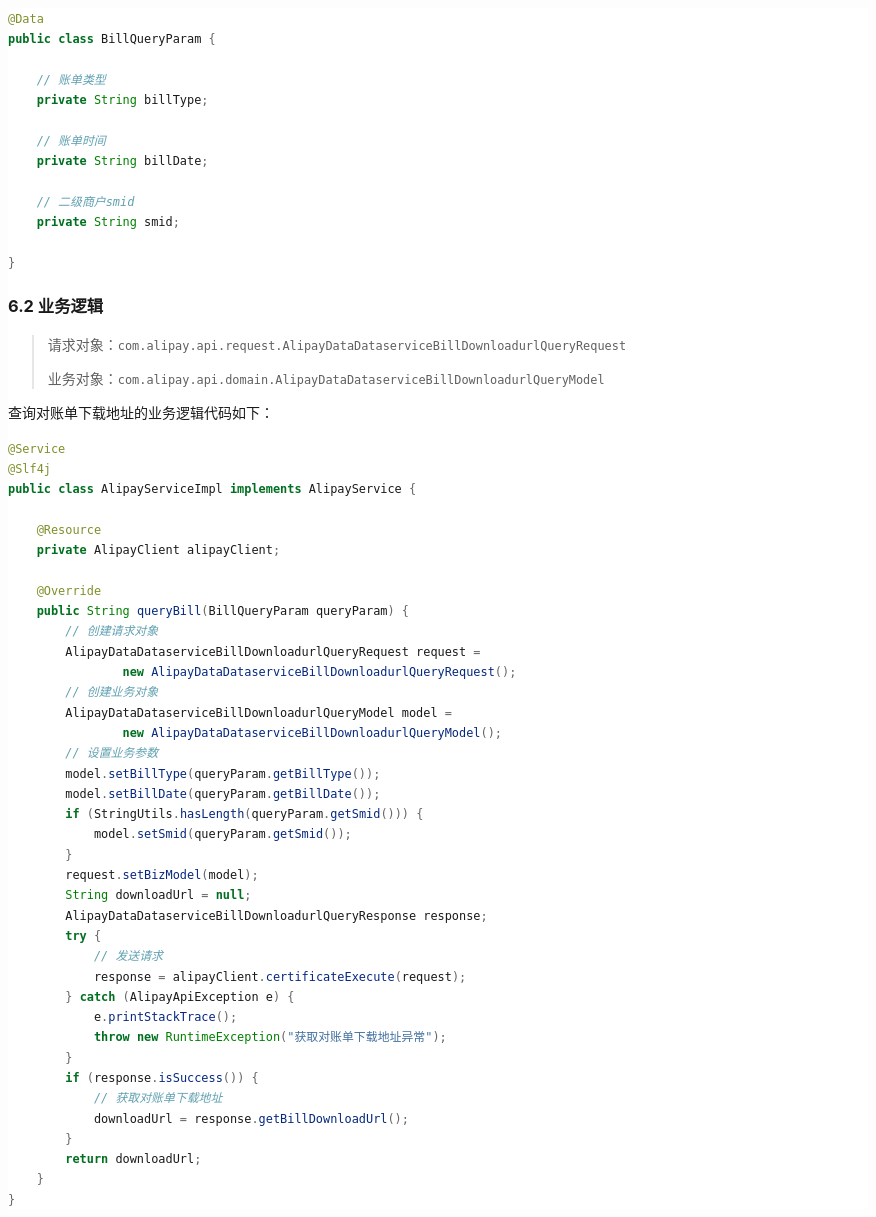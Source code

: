 ```java
@Data
public class BillQueryParam {

    // 账单类型
    private String billType;

    // 账单时间
    private String billDate;

    // 二级商户smid
    private String smid;

}
```

### 6.2 业务逻辑

> 请求对象：`com.alipay.api.request.AlipayDataDataserviceBillDownloadurlQueryRequest`
>
> 业务对象：`com.alipay.api.domain.AlipayDataDataserviceBillDownloadurlQueryModel`

查询对账单下载地址的业务逻辑代码如下：

```java
@Service
@Slf4j
public class AlipayServiceImpl implements AlipayService {
    
    @Resource
    private AlipayClient alipayClient;
    
    @Override
    public String queryBill(BillQueryParam queryParam) {
        // 创建请求对象
        AlipayDataDataserviceBillDownloadurlQueryRequest request =
                new AlipayDataDataserviceBillDownloadurlQueryRequest();
        // 创建业务对象
        AlipayDataDataserviceBillDownloadurlQueryModel model =
                new AlipayDataDataserviceBillDownloadurlQueryModel();
        // 设置业务参数
        model.setBillType(queryParam.getBillType());
        model.setBillDate(queryParam.getBillDate());
        if (StringUtils.hasLength(queryParam.getSmid())) {
            model.setSmid(queryParam.getSmid());
        }
        request.setBizModel(model);
        String downloadUrl = null;
        AlipayDataDataserviceBillDownloadurlQueryResponse response;
        try {
            // 发送请求
            response = alipayClient.certificateExecute(request);
        } catch (AlipayApiException e) {
            e.printStackTrace();
            throw new RuntimeException("获取对账单下载地址异常");
        }
        if (response.isSuccess()) {
            // 获取对账单下载地址
            downloadUrl = response.getBillDownloadUrl();
        }
        return downloadUrl;
    }
}
```

